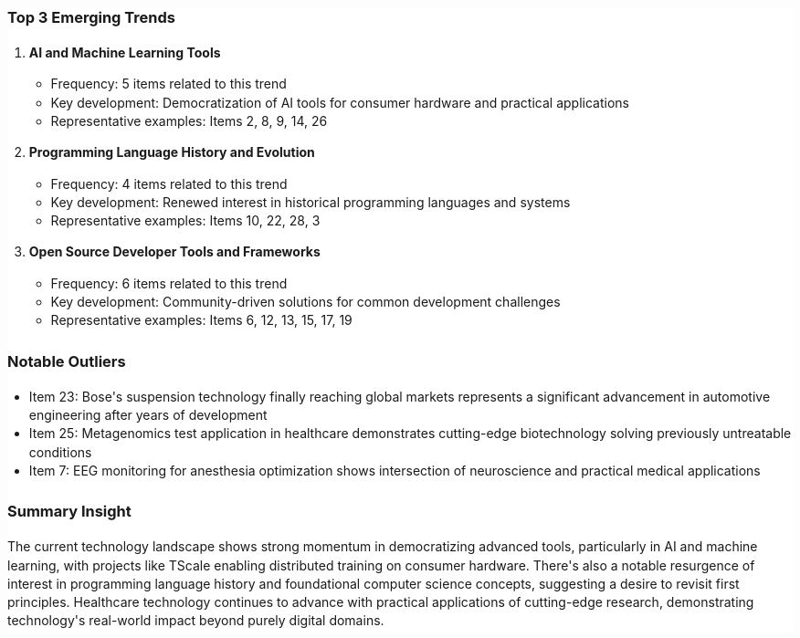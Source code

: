### Top 3 Emerging Trends

1. **AI and Machine Learning Tools**
   - Frequency: 5 items related to this trend
   - Key development: Democratization of AI tools for consumer hardware and practical applications
   - Representative examples: Items 2, 8, 9, 14, 26

2. **Programming Language History and Evolution**
   - Frequency: 4 items related to this trend
   - Key development: Renewed interest in historical programming languages and systems
   - Representative examples: Items 10, 22, 28, 3

3. **Open Source Developer Tools and Frameworks**
   - Frequency: 6 items related to this trend
   - Key development: Community-driven solutions for common development challenges
   - Representative examples: Items 6, 12, 13, 15, 17, 19

### Notable Outliers
- Item 23: Bose's suspension technology finally reaching global markets represents a significant advancement in automotive engineering after years of development
- Item 25: Metagenomics test application in healthcare demonstrates cutting-edge biotechnology solving previously untreatable conditions
- Item 7: EEG monitoring for anesthesia optimization shows intersection of neuroscience and practical medical applications

### Summary Insight
The current technology landscape shows strong momentum in democratizing advanced tools, particularly in AI and machine learning, with projects like TScale enabling distributed training on consumer hardware. There's also a notable resurgence of interest in programming language history and foundational computer science concepts, suggesting a desire to revisit first principles. Healthcare technology continues to advance with practical applications of cutting-edge research, demonstrating technology's real-world impact beyond purely digital domains.
